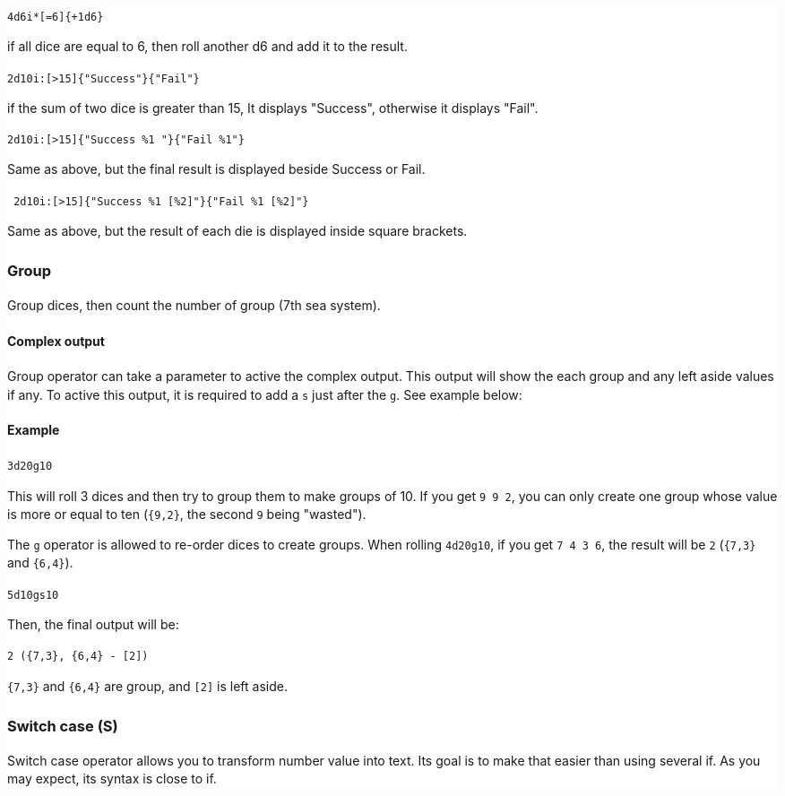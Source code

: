```
4d6i*[=6]{+1d6}
```

if all dice are equal to 6, then roll another d6 and add it to the result.

```
2d10i:[>15]{"Success"}{"Fail"}
```

if the sum of two dice is greater than 15, It displays "Success", otherwise it displays "Fail".

```
2d10i:[>15]{"Success %1 "}{"Fail %1"}
```

Same as above, but the final result is displayed beside Success or Fail.

```
 2d10i:[>15]{"Success %1 [%2]"}{"Fail %1 [%2]"}
```

Same as above, but the result of each die is displayed inside square brackets.


### Group

Group dices, then count the number of group (7th sea system).

#### Complex output

Group operator can take a parameter to active the complex output.
This output will show the each group and any left aside values if any.
To active this output, it is required to add a `s` just after the `g`. See example below:

#### Example

```
3d20g10
```

This will roll 3 dices and then try to group them to make groups of 10. If you get `9 9 2`, you can only create one group whose value is more or equal to ten (`{9,2}`, the second `9` being "wasted").

The `g` operator is allowed to re-order dices to create groups. When rolling `4d20g10`, if you get `7 4 3 6`, the result will be `2` (`{7,3}` and `{6,4}`).

```
5d10gs10
```

Then, the final output will be:
```
2 ({7,3}, {6,4} - [2])
```

`{7,3}` and `{6,4}` are group, and `[2]` is left aside.

### Switch case (S)

Switch case operator allows you to transform number value into text.
Its goal is to make that easier than using several if. As you may expect, its syntax is close to if.
